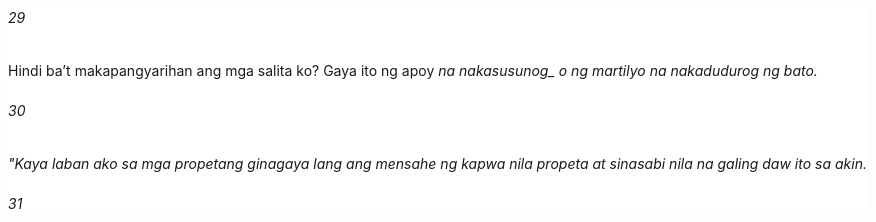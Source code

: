 















###### 29 










Hindi baʼt makapangyarihan ang mga salita ko? Gaya ito ng apoy <i class="trans-change">na nakasusunog_ o ng martilyo na nakadudurog ng bato. 





















###### 30 










"Kaya laban ako sa mga propetang ginagaya lang ang mensahe ng kapwa nila propeta at sinasabi nila na galing daw ito sa akin. 





















###### 31 
